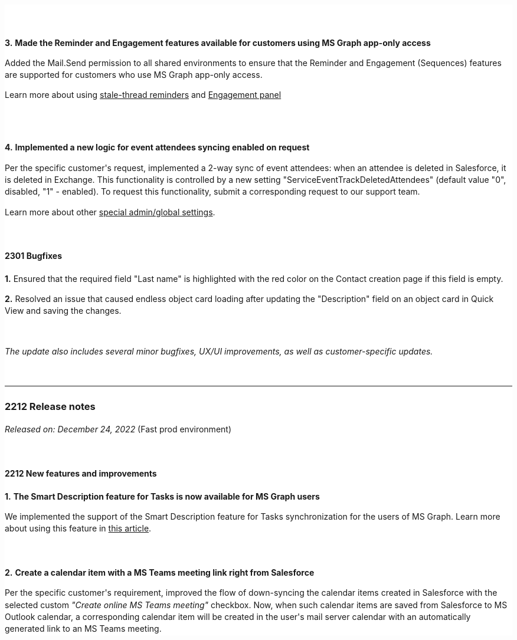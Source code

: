 <br><br>  

**3\.** **Made the Reminder and Engagement features available for customers using MS Graph app-only access** 

Added the Mail.Send permission to all shared environments to ensure that the Reminder and Engagement (Sequences) features are supported for customers who use MS Graph app-only access. 
  
Learn more about using [stale-thread reminders](../Stale-Thread-Reminder/) and [Engagement panel](../How-to-Use-the-Solution-s-Engagement-Panel/)

<br><br>  

**4\.** **Implemented a new logic for event attendees syncing enabled on request**

Per the specific customer's request, implemented a 2-way sync of event attendees: when an attendee is deleted in Salesforce, it is deleted in Exchange. This functionality is controlled by a new setting "ServiceEventTrackDeletedAttendees" (default value "0", disabled, "1" - enabled). To request this functionality, submit a corresponding request to our support team. 

Learn more about other [special admin/global settings](../Special-Admin-Panel-Settings/).

&nbsp;


#### 2301 Bugfixes

**1\.** Ensured that the required field "Last name" is highlighted with the red color on the Contact creation page if this field is empty.

**2\.** Resolved an issue that caused endless object card loading after updating the "Description" field on an object card in Quick View and saving the changes. 

&nbsp;

*The update also includes several minor bugfixes, UX/UI improvements, as well as customer-specific updates.*

&nbsp;

***

###  2212 Release notes

*Released on: December 24, 2022* (Fast prod environment)

&nbsp;

#### 2212 New features and improvements    

**1\.** **The Smart Description feature for Tasks is now available for MS Graph users**

We implemented the support of the Smart Description feature for Tasks synchronization for the users of MS Graph. Learn more about using this feature in [this article](../Using-the-Smart-Description-Feature/).
 
<br><br>
**2\.** **Create a calendar item with a MS Teams meeting link right from Salesforce** 

Per the specific customer's requirement, improved the flow of down-syncing the calendar items created in Salesforce with the selected custom *"Create online MS Teams meeting"* checkbox. Now, when such calendar items are saved from Salesforce to MS Outlook calendar, a corresponding calendar item will be created in the user's mail server calendar with an automatically generated link to an MS Teams meeting.
 